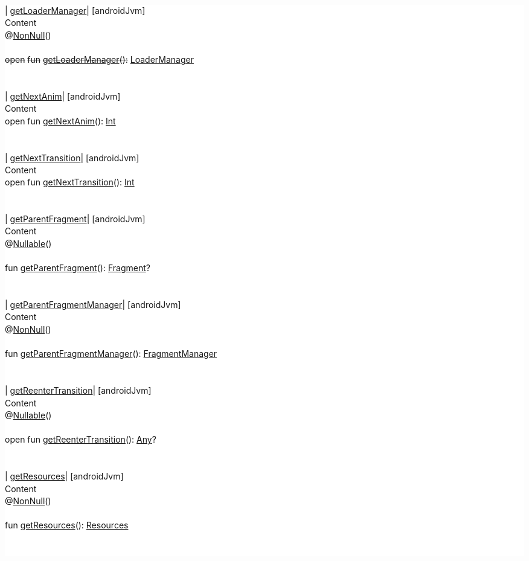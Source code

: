 | <a name="androidx.fragment.app/Fragment/getLoaderManager/#/PointingToDeclaration/"></a>[getLoaderManager](../../com.example.bestelapp.fragments.title/-title-fragment/index.md#%5Bandroidx.fragment.app%2FFragment%2FgetLoaderManager%2F%23%2FPointingToDeclaration%2F%5D%2FFunctions%2F-1760135448)| <a name="androidx.fragment.app/Fragment/getLoaderManager/#/PointingToDeclaration/"></a>[androidJvm]  <br>Content  <br>@[NonNull](https://developer.android.com/reference/kotlin/androidx/annotation/NonNull.html)()  <br>  <br>~~open~~ ~~fun~~ [~~getLoaderManager~~](../../com.example.bestelapp.fragments.title/-title-fragment/index.md#%5Bandroidx.fragment.app%2FFragment%2FgetLoaderManager%2F%23%2FPointingToDeclaration%2F%5D%2FFunctions%2F-1760135448)~~(~~~~)~~~~:~~ [LoaderManager](https://developer.android.com/reference/kotlin/androidx/loader/app/LoaderManager.html)  <br><br><br>
| <a name="androidx.fragment.app/Fragment/getNextAnim/#/PointingToDeclaration/"></a>[getNextAnim](../../com.example.bestelapp.fragments.title/-title-fragment/index.md#%5Bandroidx.fragment.app%2FFragment%2FgetNextAnim%2F%23%2FPointingToDeclaration%2F%5D%2FFunctions%2F-1760135448)| <a name="androidx.fragment.app/Fragment/getNextAnim/#/PointingToDeclaration/"></a>[androidJvm]  <br>Content  <br>open fun [getNextAnim](../../com.example.bestelapp.fragments.title/-title-fragment/index.md#%5Bandroidx.fragment.app%2FFragment%2FgetNextAnim%2F%23%2FPointingToDeclaration%2F%5D%2FFunctions%2F-1760135448)(): [Int](https://kotlinlang.org/api/latest/jvm/stdlib/kotlin/-int/index.html)  <br><br><br>
| <a name="androidx.fragment.app/Fragment/getNextTransition/#/PointingToDeclaration/"></a>[getNextTransition](../../com.example.bestelapp.fragments.title/-title-fragment/index.md#%5Bandroidx.fragment.app%2FFragment%2FgetNextTransition%2F%23%2FPointingToDeclaration%2F%5D%2FFunctions%2F-1760135448)| <a name="androidx.fragment.app/Fragment/getNextTransition/#/PointingToDeclaration/"></a>[androidJvm]  <br>Content  <br>open fun [getNextTransition](../../com.example.bestelapp.fragments.title/-title-fragment/index.md#%5Bandroidx.fragment.app%2FFragment%2FgetNextTransition%2F%23%2FPointingToDeclaration%2F%5D%2FFunctions%2F-1760135448)(): [Int](https://kotlinlang.org/api/latest/jvm/stdlib/kotlin/-int/index.html)  <br><br><br>
| <a name="androidx.fragment.app/Fragment/getParentFragment/#/PointingToDeclaration/"></a>[getParentFragment](../../com.example.bestelapp.fragments.title/-title-fragment/index.md#%5Bandroidx.fragment.app%2FFragment%2FgetParentFragment%2F%23%2FPointingToDeclaration%2F%5D%2FFunctions%2F-1760135448)| <a name="androidx.fragment.app/Fragment/getParentFragment/#/PointingToDeclaration/"></a>[androidJvm]  <br>Content  <br>@[Nullable](https://developer.android.com/reference/kotlin/androidx/annotation/Nullable.html)()  <br>  <br>fun [getParentFragment](../../com.example.bestelapp.fragments.title/-title-fragment/index.md#%5Bandroidx.fragment.app%2FFragment%2FgetParentFragment%2F%23%2FPointingToDeclaration%2F%5D%2FFunctions%2F-1760135448)(): [Fragment](https://developer.android.com/reference/kotlin/androidx/fragment/app/Fragment.html)?  <br><br><br>
| <a name="androidx.fragment.app/Fragment/getParentFragmentManager/#/PointingToDeclaration/"></a>[getParentFragmentManager](../../com.example.bestelapp.fragments.title/-title-fragment/index.md#%5Bandroidx.fragment.app%2FFragment%2FgetParentFragmentManager%2F%23%2FPointingToDeclaration%2F%5D%2FFunctions%2F-1760135448)| <a name="androidx.fragment.app/Fragment/getParentFragmentManager/#/PointingToDeclaration/"></a>[androidJvm]  <br>Content  <br>@[NonNull](https://developer.android.com/reference/kotlin/androidx/annotation/NonNull.html)()  <br>  <br>fun [getParentFragmentManager](../../com.example.bestelapp.fragments.title/-title-fragment/index.md#%5Bandroidx.fragment.app%2FFragment%2FgetParentFragmentManager%2F%23%2FPointingToDeclaration%2F%5D%2FFunctions%2F-1760135448)(): [FragmentManager](https://developer.android.com/reference/kotlin/androidx/fragment/app/FragmentManager.html)  <br><br><br>
| <a name="androidx.fragment.app/Fragment/getReenterTransition/#/PointingToDeclaration/"></a>[getReenterTransition](../../com.example.bestelapp.fragments.title/-title-fragment/index.md#%5Bandroidx.fragment.app%2FFragment%2FgetReenterTransition%2F%23%2FPointingToDeclaration%2F%5D%2FFunctions%2F-1760135448)| <a name="androidx.fragment.app/Fragment/getReenterTransition/#/PointingToDeclaration/"></a>[androidJvm]  <br>Content  <br>@[Nullable](https://developer.android.com/reference/kotlin/androidx/annotation/Nullable.html)()  <br>  <br>open fun [getReenterTransition](../../com.example.bestelapp.fragments.title/-title-fragment/index.md#%5Bandroidx.fragment.app%2FFragment%2FgetReenterTransition%2F%23%2FPointingToDeclaration%2F%5D%2FFunctions%2F-1760135448)(): [Any](https://kotlinlang.org/api/latest/jvm/stdlib/kotlin/-any/index.html)?  <br><br><br>
| <a name="androidx.fragment.app/Fragment/getResources/#/PointingToDeclaration/"></a>[getResources](../../com.example.bestelapp.fragments.title/-title-fragment/index.md#%5Bandroidx.fragment.app%2FFragment%2FgetResources%2F%23%2FPointingToDeclaration%2F%5D%2FFunctions%2F-1760135448)| <a name="androidx.fragment.app/Fragment/getResources/#/PointingToDeclaration/"></a>[androidJvm]  <br>Content  <br>@[NonNull](https://developer.android.com/reference/kotlin/androidx/annotation/NonNull.html)()  <br>  <br>fun [getResources](../../com.example.bestelapp.fragments.title/-title-fragment/index.md#%5Bandroidx.fragment.app%2FFragment%2FgetResources%2F%23%2FPointingToDeclaration%2F%5D%2FFunctions%2F-1760135448)(): [Resources](https://developer.android.com/reference/kotlin/android/content/res/Resources.html)  <br><br><br>